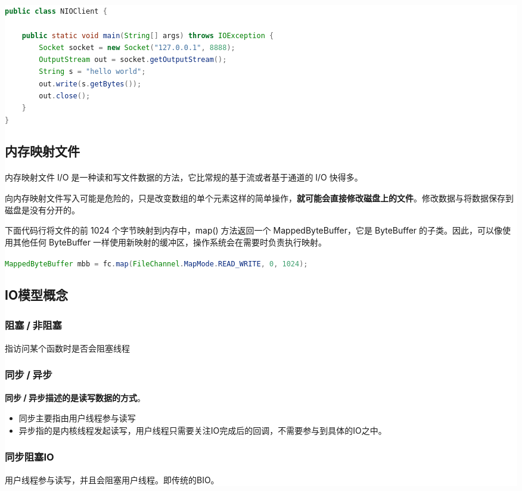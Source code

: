 ```java
public class NIOClient {

    public static void main(String[] args) throws IOException {
        Socket socket = new Socket("127.0.0.1", 8888);
        OutputStream out = socket.getOutputStream();
        String s = "hello world";
        out.write(s.getBytes());
        out.close();
    }
}
```





## 内存映射文件

内存映射文件 I/O 是一种读和写文件数据的方法，它比常规的基于流或者基于通道的 I/O 快得多。

向内存映射文件写入可能是危险的，只是改变数组的单个元素这样的简单操作，**就可能会直接修改磁盘上的文件**。修改数据与将数据保存到磁盘是没有分开的。

下面代码行将文件的前 1024 个字节映射到内存中，map() 方法返回一个 MappedByteBuffer，它是 ByteBuffer 的子类。因此，可以像使用其他任何 ByteBuffer 一样使用新映射的缓冲区，操作系统会在需要时负责执行映射。

```java
MappedByteBuffer mbb = fc.map(FileChannel.MapMode.READ_WRITE, 0, 1024);
```











## IO模型概念



### 阻塞 / 非阻塞

指访问某个函数时是否会阻塞线程



### 同步 / 异步

**同步 / 异步描述的是读写数据的方式**。

- 同步主要指由用户线程参与读写
- 异步指的是内核线程发起读写，用户线程只需要关注IO完成后的回调，不需要参与到具体的IO之中。



### 同步阻塞IO

用户线程参与读写，并且会阻塞用户线程。即传统的BIO。
